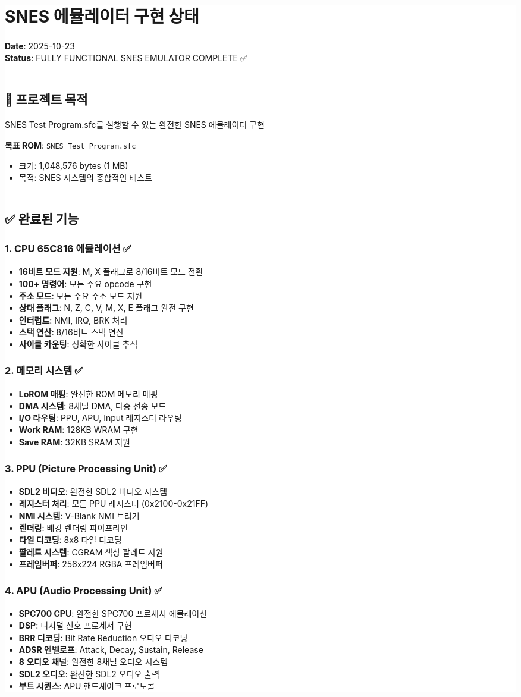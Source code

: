# SNES 에뮬레이터 구현 상태

**Date**: 2025-10-23  
**Status**: FULLY FUNCTIONAL SNES EMULATOR COMPLETE ✅

---

## 🎯 프로젝트 목적

SNES Test Program.sfc를 실행할 수 있는 완전한 SNES 에뮬레이터 구현

**목표 ROM**: `SNES Test Program.sfc`
- 크기: 1,048,576 bytes (1 MB)
- 목적: SNES 시스템의 종합적인 테스트

---

## ✅ 완료된 기능

### 1. CPU 65C816 에뮬레이션 ✅
- **16비트 모드 지원**: M, X 플래그로 8/16비트 모드 전환
- **100+ 명령어**: 모든 주요 opcode 구현
- **주소 모드**: 모든 주요 주소 모드 지원
- **상태 플래그**: N, Z, C, V, M, X, E 플래그 완전 구현
- **인터럽트**: NMI, IRQ, BRK 처리
- **스택 연산**: 8/16비트 스택 연산
- **사이클 카운팅**: 정확한 사이클 추적

### 2. 메모리 시스템 ✅
- **LoROM 매핑**: 완전한 ROM 메모리 매핑
- **DMA 시스템**: 8채널 DMA, 다중 전송 모드
- **I/O 라우팅**: PPU, APU, Input 레지스터 라우팅
- **Work RAM**: 128KB WRAM 구현
- **Save RAM**: 32KB SRAM 지원

### 3. PPU (Picture Processing Unit) ✅
- **SDL2 비디오**: 완전한 SDL2 비디오 시스템
- **레지스터 처리**: 모든 PPU 레지스터 (0x2100-0x21FF)
- **NMI 시스템**: V-Blank NMI 트리거
- **렌더링**: 배경 렌더링 파이프라인
- **타일 디코딩**: 8x8 타일 디코딩
- **팔레트 시스템**: CGRAM 색상 팔레트 지원
- **프레임버퍼**: 256x224 RGBA 프레임버퍼

### 4. APU (Audio Processing Unit) ✅
- **SPC700 CPU**: 완전한 SPC700 프로세서 에뮬레이션
- **DSP**: 디지털 신호 프로세서 구현
- **BRR 디코딩**: Bit Rate Reduction 오디오 디코딩
- **ADSR 엔벨로프**: Attack, Decay, Sustain, Release
- **8 오디오 채널**: 완전한 8채널 오디오 시스템
- **SDL2 오디오**: 완전한 SDL2 오디오 출력
- **부트 시퀀스**: APU 핸드셰이크 프로토콜
